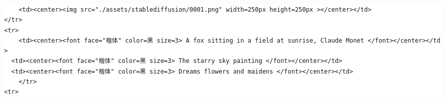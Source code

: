       	<td><center><img src="./assets/stablediffusion/0001.png" width=250px height=250px ></center></td>
    </tr>
  	<tr>
     	<td><center><font face="楷体" color=黑 size=3> A fox sitting in a field at sunrise, Claude Monet </font></center></td>
      <td><center><font face="楷体" color=黑 size=3> The starry sky painting </font></center></td>
      <td><center><font face="楷体" color=黑 size=3> Dreams flowers and maidens </font></center></td>
 		</tr>
  	<tr>